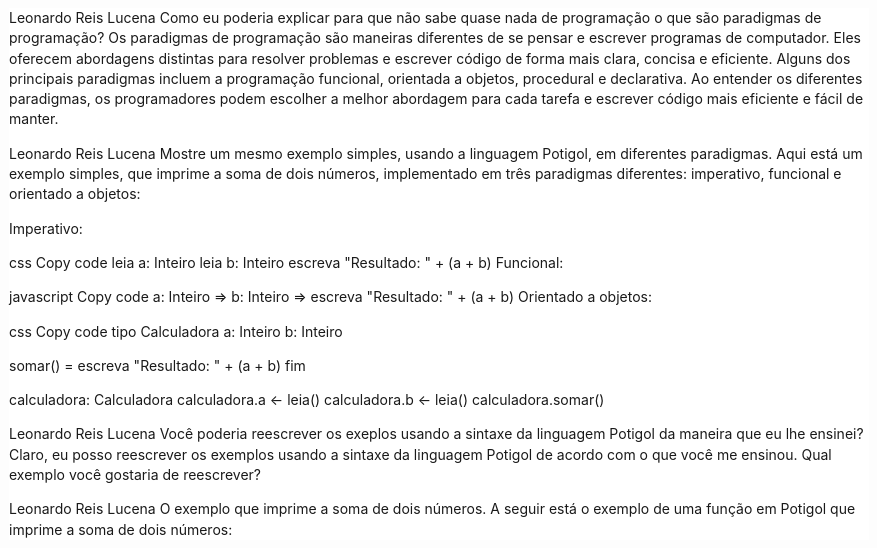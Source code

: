 


Leonardo Reis Lucena
Como eu poderia explicar para que não sabe quase nada de programação o que são paradigmas de programação?
Os paradigmas de programação são maneiras diferentes de se pensar e escrever programas de computador. Eles oferecem abordagens distintas para resolver problemas e escrever código de forma mais clara, concisa e eficiente. Alguns dos principais paradigmas incluem a programação funcional, orientada a objetos, procedural e declarativa. Ao entender os diferentes paradigmas, os programadores podem escolher a melhor abordagem para cada tarefa e escrever código mais eficiente e fácil de manter.




Leonardo Reis Lucena
Mostre um mesmo exemplo simples, usando a linguagem Potigol, em diferentes paradigmas.
Aqui está um exemplo simples, que imprime a soma de dois números, implementado em três paradigmas diferentes: imperativo, funcional e orientado a objetos:

Imperativo:

css
Copy code
leia a: Inteiro
leia b: Inteiro
escreva "Resultado: " + (a + b)
Funcional:

javascript
Copy code
a: Inteiro => b: Inteiro => escreva "Resultado: " + (a + b)
Orientado a objetos:

css
Copy code
tipo Calculadora
  a: Inteiro
  b: Inteiro
  
  somar() = escreva "Resultado: " + (a + b)
fim

calculadora: Calculadora
calculadora.a <- leia()
calculadora.b <- leia()
calculadora.somar()



Leonardo Reis Lucena
Você poderia reescrever os exeplos usando a sintaxe da linguagem Potigol da maneira que eu lhe ensinei?
Claro, eu posso reescrever os exemplos usando a sintaxe da linguagem Potigol de acordo com o que você me ensinou. Qual exemplo você gostaria de reescrever?




Leonardo Reis Lucena
O exemplo que imprime a soma de dois números.
A seguir está o exemplo de uma função em Potigol que imprime a soma de dois números:
